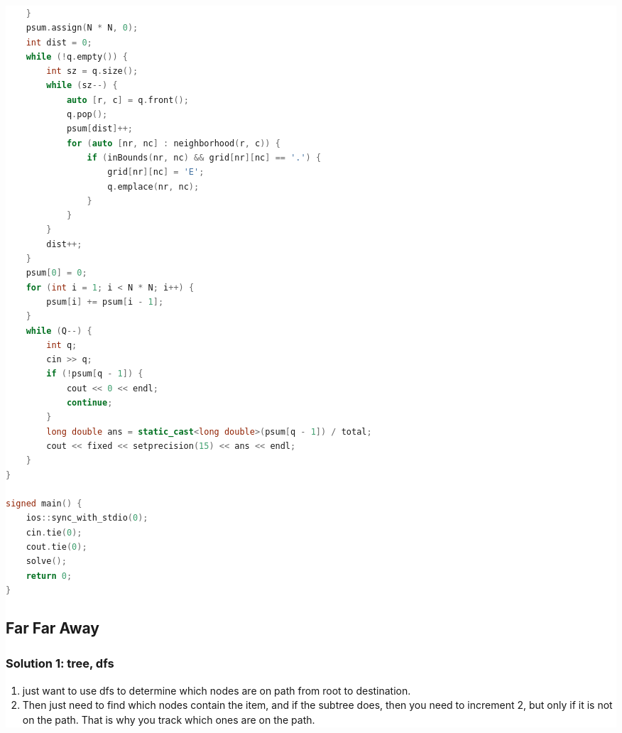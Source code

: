```cpp
    }
    psum.assign(N * N, 0);
    int dist = 0;
    while (!q.empty()) {
        int sz = q.size();
        while (sz--) {
            auto [r, c] = q.front();
            q.pop();
            psum[dist]++;
            for (auto [nr, nc] : neighborhood(r, c)) {
                if (inBounds(nr, nc) && grid[nr][nc] == '.') {
                    grid[nr][nc] = 'E';
                    q.emplace(nr, nc);
                }
            }
        }
        dist++;
    }
    psum[0] = 0;
    for (int i = 1; i < N * N; i++) {
        psum[i] += psum[i - 1];
    }
    while (Q--) {
        int q;
        cin >> q;
        if (!psum[q - 1]) {
            cout << 0 << endl;
            continue;
        }
        long double ans = static_cast<long double>(psum[q - 1]) / total;
        cout << fixed << setprecision(15) << ans << endl;
    }
}

signed main() {
    ios::sync_with_stdio(0);
    cin.tie(0);
    cout.tie(0);
    solve();
    return 0;
}
```

## Far Far Away

### Solution 1: tree, dfs

1. just want to use dfs to determine which nodes are on path from root to destination.
1. Then just need to find which nodes contain the item, and if the subtree does, then you need to increment 2, but only if it is not on the path. That is why you track which ones are on the path.
